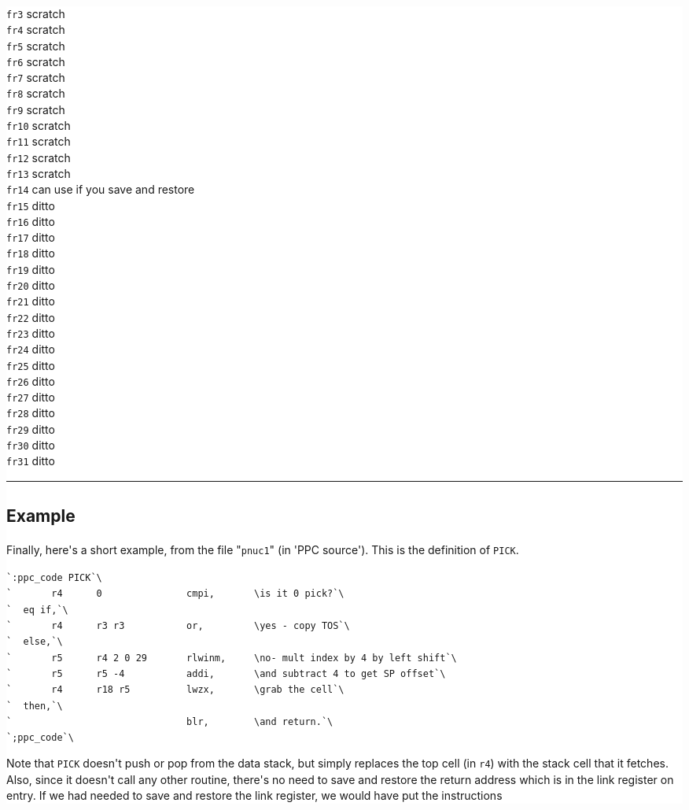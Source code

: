   `fr3`    scratch                                                        
  `fr4`    scratch                                                        
  `fr5`    scratch                                                        
  `fr6`    scratch                                                        
  `fr7`    scratch                                                        
  `fr8`    scratch                                                        
  `fr9`    scratch                                                        
  `fr10`   scratch                                                        
  `fr11`   scratch                                                        
  `fr12`   scratch                                                        
  `fr13`   scratch                                                        
  `fr14`   can use if you save and restore                                
  `fr15`   ditto                                                          
  `fr16`   ditto                                                          
  `fr17`   ditto                                                          
  `fr18`   ditto                                                          
  `fr19`   ditto                                                          
  `fr20`   ditto                                                          
  `fr21`   ditto                                                          
  `fr22`   ditto                                                          
  `fr23`   ditto                                                          
  `fr24`   ditto                                                          
  `fr25`   ditto                                                          
  `fr26`   ditto                                                          
  `fr27`   ditto                                                          
  `fr28`   ditto                                                          
  `fr29`   ditto                                                          
  `fr30`   ditto                                                          
  `fr31`   ditto                                                          
  ----------------------- -------------------------------------------------------------- ---------

Example
-------

Finally, here's a short example, from the file
"`pnuc1`" (in 'PPC source'). This is the definition
of `PICK`.

```shell
`:ppc_code PICK`\
`       r4      0               cmpi,       \is it 0 pick?`\
`  eq if,`\
`       r4      r3 r3           or,         \yes - copy TOS`\
`  else,`\
`       r5      r4 2 0 29       rlwinm,     \no- mult index by 4 by left shift`\
`       r5      r5 -4           addi,       \and subtract 4 to get SP offset`\
`       r4      r18 r5          lwzx,       \grab the cell`\
`  then,`\
`                               blr,        \and return.`\
`;ppc_code`\
```

Note that `PICK` doesn't push or pop from the data
stack, but simply replaces the top cell (in `r4`) with
the stack cell that it fetches. Also, since it doesn't call any other
routine, there's no need to save and restore the return address which
is in the link register on entry. If we had needed to save and restore
the link register, we would have put the instructions
